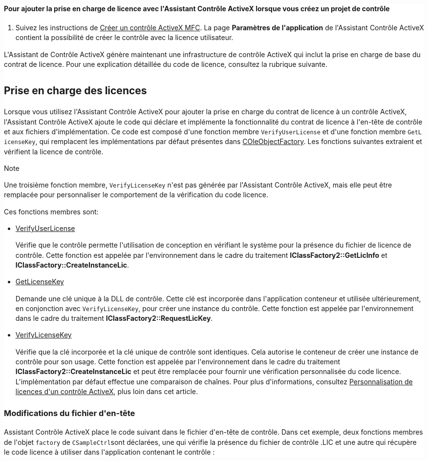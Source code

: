 #### Pour ajouter la prise en charge de licence avec l'Assistant Contrôle ActiveX lorsque vous créez un projet de contrôle  
  
1.  Suivez les instructions de [Créer un contrôle ActiveX MFC](../mfc/reference/creating-an-mfc-activex-control.md).  La page **Paramètres de l'application** de l'Assistant Contrôle ActiveX contient la possibilité de créer le contrôle avec la licence utilisateur.  
  
 L'Assistant de Contrôle ActiveX génère maintenant une infrastructure de contrôle ActiveX qui inclut la prise en charge de base du contrat de licence.  Pour une explication détaillée du code de licence, consultez la rubrique suivante.  
  
##  <a name="_core_licensing_support"></a> Prise en charge des licences  
 Lorsque vous utilisez l'Assistant Contrôle ActiveX pour ajouter la prise en charge du contrat de licence à un contrôle ActiveX, l'Assistant Contrôle ActiveX ajoute le code qui déclare et implémente la fonctionnalité du contrat de licence à l'en\-tête de contrôle et aux fichiers d'implémentation.  Ce code est composé d'une fonction membre `VerifyUserLicense` et d'une fonction membre `GetLicenseKey`, qui remplacent les implémentations par défaut présentes dans [COleObjectFactory](../mfc/reference/coleobjectfactory-class.md).  Les fonctions suivantes extraient et vérifient la licence de contrôle.  
  
> [!NOTE]
>  Une troisième fonction membre, `VerifyLicenseKey` n'est pas générée par l'Assistant Contrôle ActiveX, mais elle peut être remplacée pour personnaliser le comportement de la vérification du code licence.  
  
 Ces fonctions membres sont:  
  
-   [VerifyUserLicense](../Topic/COleObjectFactory::VerifyUserLicense.md)  
  
     Vérifie que le contrôle permette l'utilisation de conception en vérifiant le système pour la présence du fichier de licence de contrôle.  Cette fonction est appelée par l'environnement dans le cadre du traitement **IClassFactory2::GetLicInfo** et **IClassFactory::CreateInstanceLic**.  
  
-   [GetLicenseKey](../Topic/COleObjectFactory::GetLicenseKey.md)  
  
     Demande une clé unique à la DLL de contrôle.  Cette clé est incorporée dans l'application conteneur et utilisée ultérieurement, en conjonction avec `VerifyLicenseKey`, pour créer une instance du contrôle.  Cette fonction est appelée par l'environnement dans le cadre du traitement **IClassFactory2::RequestLicKey**.  
  
-   [VerifyLicenseKey](../Topic/COleObjectFactory::VerifyLicenseKey.md)  
  
     Vérifie que la clé incorporée et la clé unique de contrôle sont identiques.  Cela autorise le conteneur de créer une instance de contrôle pour son usage.  Cette fonction est appelée par l'environnement dans le cadre du traitement **IClassFactory2::CreateInstanceLic** et peut être remplacée pour fournir une vérification personnalisée du code licence.  L'implémentation par défaut effectue une comparaison de chaînes.  Pour plus d'informations, consultez [Personnalisation de licences d'un contrôle ActiveX](#_core_customizing_the_licensing_of_an_activex_control), plus loin dans cet article.  
  
###  <a name="_core_header_file_modifications"></a> Modifications du fichier d'en\-tête  
 Assistant Contrôle ActiveX place le code suivant dans le fichier d'en\-tête de contrôle.  Dans cet exemple, deux fonctions membres de l'objet `factory` de `CSampleCtrl`sont déclarées, une qui vérifie la présence du fichier de contrôle .LIC et une autre qui récupère le code licence à utiliser dans l'application contenant le contrôle :  
  